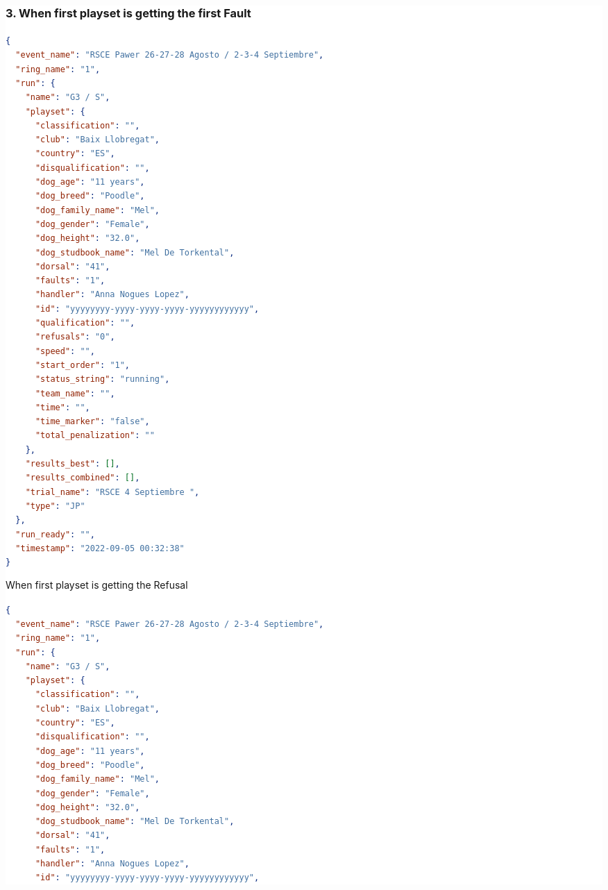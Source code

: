 ### 3. When first playset is getting the first Fault
```json
{
  "event_name": "RSCE Pawer 26-27-28 Agosto / 2-3-4 Septiembre",
  "ring_name": "1",
  "run": {
    "name": "G3 / S",
    "playset": {
      "classification": "",
      "club": "Baix Llobregat",
      "country": "ES",
      "disqualification": "",
      "dog_age": "11 years",
      "dog_breed": "Poodle",
      "dog_family_name": "Mel",
      "dog_gender": "Female",
      "dog_height": "32.0",
      "dog_studbook_name": "Mel De Torkental",
      "dorsal": "41",
      "faults": "1",
      "handler": "Anna Nogues Lopez",
      "id": "yyyyyyyy-yyyy-yyyy-yyyy-yyyyyyyyyyyy",
      "qualification": "",
      "refusals": "0",
      "speed": "",
      "start_order": "1",
      "status_string": "running",
      "team_name": "",
      "time": "",
      "time_marker": "false",
      "total_penalization": ""
    },
    "results_best": [],
    "results_combined": [],
    "trial_name": "RSCE 4 Septiembre ",
    "type": "JP"
  },
  "run_ready": "",
  "timestamp": "2022-09-05 00:32:38"
}
```

When first playset is getting the Refusal
```json
{
  "event_name": "RSCE Pawer 26-27-28 Agosto / 2-3-4 Septiembre",
  "ring_name": "1",
  "run": {
    "name": "G3 / S",
    "playset": {
      "classification": "",
      "club": "Baix Llobregat",
      "country": "ES",
      "disqualification": "",
      "dog_age": "11 years",
      "dog_breed": "Poodle",
      "dog_family_name": "Mel",
      "dog_gender": "Female",
      "dog_height": "32.0",
      "dog_studbook_name": "Mel De Torkental",
      "dorsal": "41",
      "faults": "1",
      "handler": "Anna Nogues Lopez",
      "id": "yyyyyyyy-yyyy-yyyy-yyyy-yyyyyyyyyyyy",
```